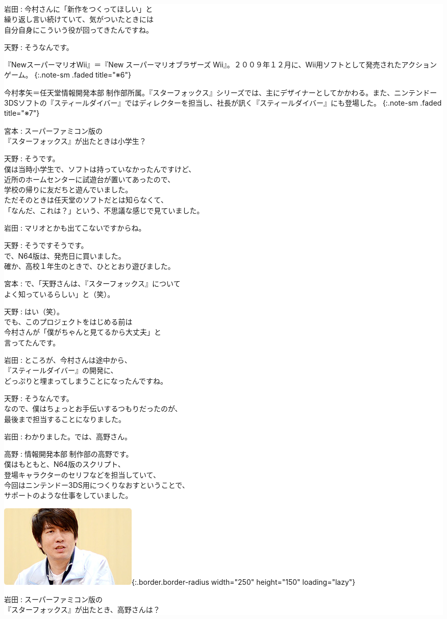 岩田
: 今村さんに「新作をつくってほしい」と<br>繰り返し言い続けていて、気がついたときには<br>自分自身にこういう役が回ってきたんですね。

天野
: そうなんです。

『NewスーパーマリオWii』＝『New スーパーマリオブラザーズ Wii』。２００９年１２月に、Wii用ソフトとして発売されたアクションゲーム。
{:.note-sm .faded title="※6"}

今村孝矢＝任天堂情報開発本部 制作部所属。『スターフォックス』シリーズでは、主にデザイナーとしてかかわる。また、ニンテンドー3DSソフトの『スティールダイバー』ではディレクターを担当し、社長が訊く『スティールダイバー』にも登場した。
{:.note-sm .faded title="※7"}

宮本
: スーパーファミコン版の<br>『スターフォックス』が出たときは小学生？

天野
: そうです。<br>僕は当時小学生で、ソフトは持っていなかったんですけど、<br>近所のホームセンターに試遊台が置いてあったので、<br>学校の帰りに友だちと遊んでいました。<br>ただそのときは任天堂のソフトだとは知らなくて、<br>「なんだ、これは？」という、不思議な感じで見ていました。

岩田
: マリオとかも出てこないですからね。

天野
: そうですそうです。<br>で、N64版は、発売日に買いました。<br>確か、高校１年生のときで、ひととおり遊びました。

宮本
: で、「天野さんは、『スターフォックス』について<br>よく知っているらしい」と（笑）。

天野
: はい（笑）。<br>でも、このプロジェクトをはじめる前は<br>今村さんが「僕がちゃんと見てるから大丈夫」と<br>言ってたんです。

岩田
: ところが、今村さんは途中から、<br>『スティールダイバー』の開発に、<br>どっぷりと埋まってしまうことになったんですね。

天野
: そうなんです。<br>なので、僕はちょっとお手伝いするつもりだったのが、<br>最後まで担当することになりました。

岩田
: わかりました。では、高野さん。

高野
: 情報開発本部 制作部の高野です。<br>僕はもともと、N64版のスクリプト、<br>登場キャラクターのセリフなどを担当していて、<br>今回はニンテンドー3DS用につくりなおすということで、<br>サポートのような仕事をしていました。

![](/others/interviews/jp/3ds/anrj/vol1/img/photo4.jpg){:.border.border-radius width="250" height="150"  loading="lazy"}

岩田
: スーパーファミコン版の<br>『スターフォックス』が出たとき、高野さんは？
